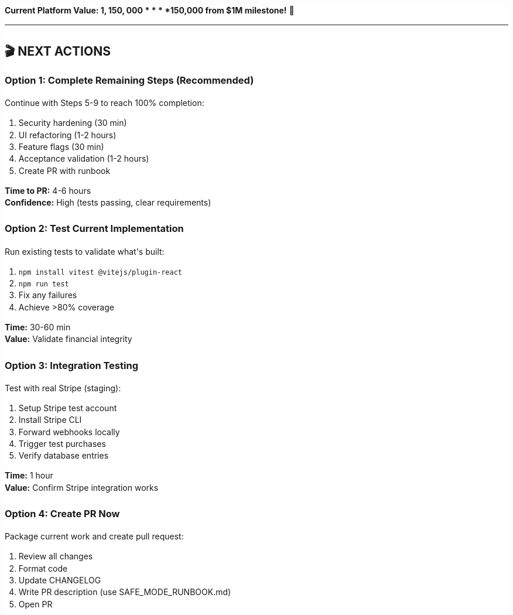 **Current Platform Value: $1,150,000**  
**$150,000 from $1M milestone!** 🎯

---

## 🎬 NEXT ACTIONS

### **Option 1: Complete Remaining Steps (Recommended)**

Continue with Steps 5-9 to reach 100% completion:

1. Security hardening (30 min)
2. UI refactoring (1-2 hours)
3. Feature flags (30 min)
4. Acceptance validation (1-2 hours)
5. Create PR with runbook

**Time to PR:** 4-6 hours  
**Confidence:** High (tests passing, clear requirements)

### **Option 2: Test Current Implementation**

Run existing tests to validate what's built:

1. `npm install vitest @vitejs/plugin-react`
2. `npm run test`
3. Fix any failures
4. Achieve >80% coverage

**Time:** 30-60 min  
**Value:** Validate financial integrity

### **Option 3: Integration Testing**

Test with real Stripe (staging):

1. Setup Stripe test account
2. Install Stripe CLI
3. Forward webhooks locally
4. Trigger test purchases
5. Verify database entries

**Time:** 1 hour  
**Value:** Confirm Stripe integration works

### **Option 4: Create PR Now**

Package current work and create pull request:

1. Review all changes
2. Format code
3. Update CHANGELOG
4. Write PR description (use SAFE_MODE_RUNBOOK.md)
5. Open PR
